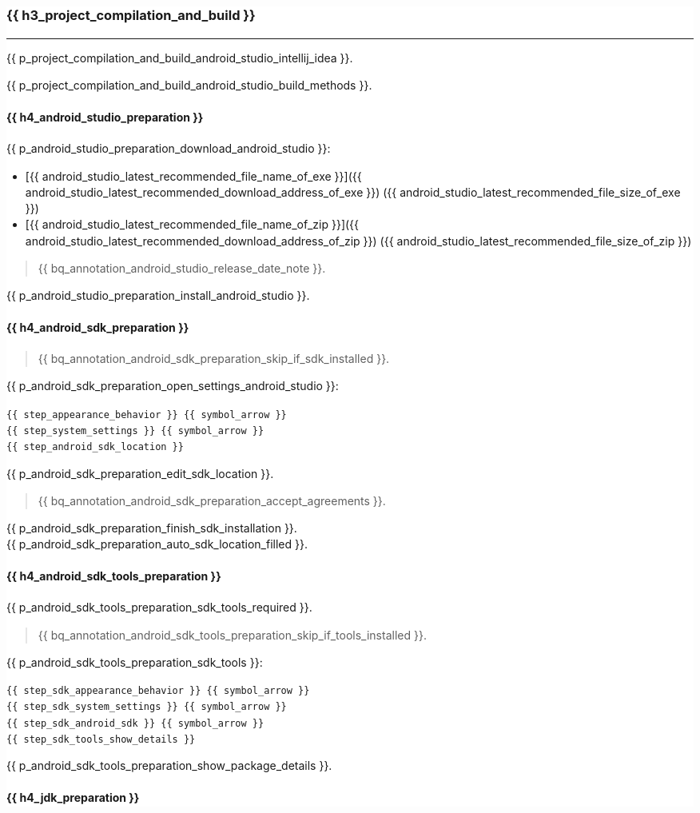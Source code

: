 ### <a id="project-compilation-and-build"></a>{{ h3_project_compilation_and_build }}

******

{{ p_project_compilation_and_build_android_studio_intellij_idea }}.

{{ p_project_compilation_and_build_android_studio_build_methods }}.

#### {{ h4_android_studio_preparation }}

{{ p_android_studio_preparation_download_android_studio }}:

- [{{ android_studio_latest_recommended_file_name_of_exe }}]({{ android_studio_latest_recommended_download_address_of_exe }}) ({{ android_studio_latest_recommended_file_size_of_exe }})
- [{{ android_studio_latest_recommended_file_name_of_zip }}]({{ android_studio_latest_recommended_download_address_of_zip }}) ({{ android_studio_latest_recommended_file_size_of_zip }})

> {{ bq_annotation_android_studio_release_date_note }}.

{{ p_android_studio_preparation_install_android_studio }}.

#### {{ h4_android_sdk_preparation }}

> {{ bq_annotation_android_sdk_preparation_skip_if_sdk_installed }}.

{{ p_android_sdk_preparation_open_settings_android_studio }}:

```text
{{ step_appearance_behavior }} {{ symbol_arrow }} 
{{ step_system_settings }} {{ symbol_arrow }} 
{{ step_android_sdk_location }}
```

{{ p_android_sdk_preparation_edit_sdk_location }}.

> {{ bq_annotation_android_sdk_preparation_accept_agreements }}.

{{ p_android_sdk_preparation_finish_sdk_installation }}.  
{{ p_android_sdk_preparation_auto_sdk_location_filled }}.

#### {{ h4_android_sdk_tools_preparation }}

{{ p_android_sdk_tools_preparation_sdk_tools_required }}.

> {{ bq_annotation_android_sdk_tools_preparation_skip_if_tools_installed }}.

{{ p_android_sdk_tools_preparation_sdk_tools }}:

```text
{{ step_sdk_appearance_behavior }} {{ symbol_arrow }} 
{{ step_sdk_system_settings }} {{ symbol_arrow }} 
{{ step_sdk_android_sdk }} {{ symbol_arrow }} 
{{ step_sdk_tools_show_details }}
```

{{ p_android_sdk_tools_preparation_show_package_details }}.

#### {{ h4_jdk_preparation }}
